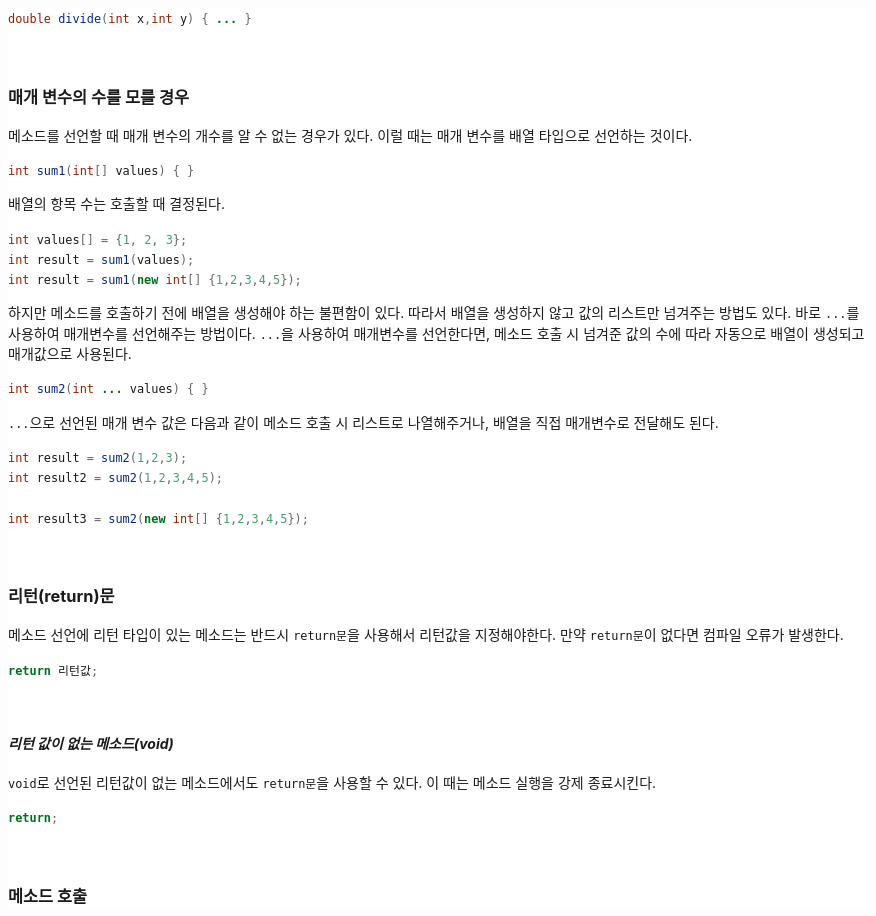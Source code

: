 ```java
double divide(int x,int y) { ... }
```

<br>

### 매개 변수의 수를 모를 경우

메소드를 선언할 때 매개 변수의 개수를 알 수 없는 경우가 있다. 이럴 때는 매개 변수를 배열 타입으로 선언하는 것이다.

```java
int sum1(int[] values) { }
```

배열의 항목 수는 호출할 때 결정된다.

```java
int values[] = {1, 2, 3};
int result = sum1(values);
int result = sum1(new int[] {1,2,3,4,5});
```

하지만 메소드를 호출하기 전에 배열을 생성해야 하는 불편함이 있다. 따라서 배열을 생성하지 않고 값의 리스트만 넘겨주는 방법도 있다. 바로 `...`를 사용하여 매개변수를 선언해주는 방법이다. `...`을 사용하여 매개변수를 선언한다면, 메소드 호출 시 넘겨준 값의 수에 따라 자동으로 배열이 생성되고 매개값으로 사용된다.

```java
int sum2(int ... values) { }
```

`...`으로 선언된 매개 변수 값은 다음과 같이 메소드 호출 시 리스트로 나열해주거나, 배열을 직접 매개변수로 전달해도 된다.

```java
int result = sum2(1,2,3);
int result2 = sum2(1,2,3,4,5);

int result3 = sum2(new int[] {1,2,3,4,5});
```

<br>

### 리턴(return)문

메소드 선언에 리턴 타입이 있는 메소드는 반드시 `return문`을 사용해서 리턴값을 지정해야한다. 만약 `return문`이 없다면 컴파일 오류가 발생한다. 

```java
return 리턴값;
```

<br>

#### *리턴 값이 없는 메소드(void)*

`void`로 선언된 리턴값이 없는 메소드에서도 `return문`을 사용할 수 있다. 이 때는 메소드 실행을 강제 종료시킨다.

```java
return;
```

<br>

### 메소드 호출
